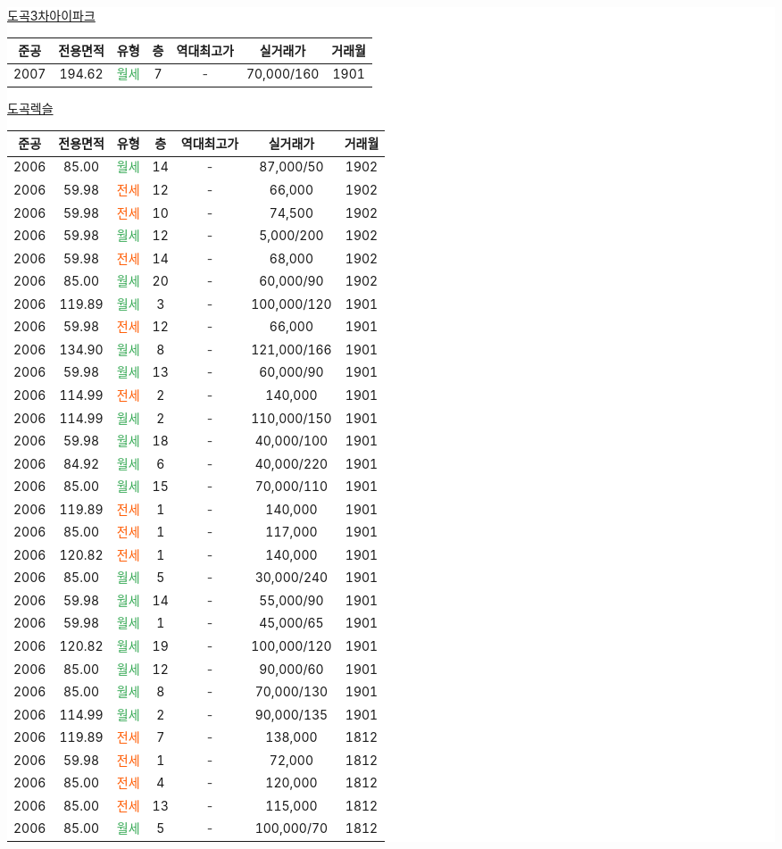 [도곡3차아이파크](https://search.naver.com/search.naver?query=%EC%84%9C%EC%9A%B8%ED%8A%B9%EB%B3%84%EC%8B%9C+%EA%B0%95%EB%82%A8%EA%B5%AC+%EB%8F%84%EA%B3%A1%EB%8F%99+%EB%8F%84%EA%B3%A13%EC%B0%A8%EC%95%84%EC%9D%B4%ED%8C%8C%ED%81%AC)

|준공|전용면적|유형|층|역대최고가|실거래가|거래월|
|:---:|:---:|:---:|:---:|:---:|:---:|:---:|
|2007|194.62|<span style="color:#34a853">월세</span>|7|<span style="color:#444444">-</span>|70,000/160|1901|

[도곡렉슬](https://search.naver.com/search.naver?query=%EC%84%9C%EC%9A%B8%ED%8A%B9%EB%B3%84%EC%8B%9C+%EA%B0%95%EB%82%A8%EA%B5%AC+%EB%8F%84%EA%B3%A1%EB%8F%99+%EB%8F%84%EA%B3%A1%EB%A0%89%EC%8A%AC)

|준공|전용면적|유형|층|역대최고가|실거래가|거래월|
|:---:|:---:|:---:|:---:|:---:|:---:|:---:|
|2006|85.00|<span style="color:#34a853">월세</span>|14|<span style="color:#444444">-</span>|87,000/50|1902|
|2006|59.98|<span style="color:#ff5a00">전세</span>|12|<span style="color:#444444">-</span>|66,000|1902|
|2006|59.98|<span style="color:#ff5a00">전세</span>|10|<span style="color:#444444">-</span>|74,500|1902|
|2006|59.98|<span style="color:#34a853">월세</span>|12|<span style="color:#444444">-</span>|5,000/200|1902|
|2006|59.98|<span style="color:#ff5a00">전세</span>|14|<span style="color:#444444">-</span>|68,000|1902|
|2006|85.00|<span style="color:#34a853">월세</span>|20|<span style="color:#444444">-</span>|60,000/90|1902|
|2006|119.89|<span style="color:#34a853">월세</span>|3|<span style="color:#444444">-</span>|100,000/120|1901|
|2006|59.98|<span style="color:#ff5a00">전세</span>|12|<span style="color:#444444">-</span>|66,000|1901|
|2006|134.90|<span style="color:#34a853">월세</span>|8|<span style="color:#444444">-</span>|121,000/166|1901|
|2006|59.98|<span style="color:#34a853">월세</span>|13|<span style="color:#444444">-</span>|60,000/90|1901|
|2006|114.99|<span style="color:#ff5a00">전세</span>|2|<span style="color:#444444">-</span>|140,000|1901|
|2006|114.99|<span style="color:#34a853">월세</span>|2|<span style="color:#444444">-</span>|110,000/150|1901|
|2006|59.98|<span style="color:#34a853">월세</span>|18|<span style="color:#444444">-</span>|40,000/100|1901|
|2006|84.92|<span style="color:#34a853">월세</span>|6|<span style="color:#444444">-</span>|40,000/220|1901|
|2006|85.00|<span style="color:#34a853">월세</span>|15|<span style="color:#444444">-</span>|70,000/110|1901|
|2006|119.89|<span style="color:#ff5a00">전세</span>|1|<span style="color:#444444">-</span>|140,000|1901|
|2006|85.00|<span style="color:#ff5a00">전세</span>|1|<span style="color:#444444">-</span>|117,000|1901|
|2006|120.82|<span style="color:#ff5a00">전세</span>|1|<span style="color:#444444">-</span>|140,000|1901|
|2006|85.00|<span style="color:#34a853">월세</span>|5|<span style="color:#444444">-</span>|30,000/240|1901|
|2006|59.98|<span style="color:#34a853">월세</span>|14|<span style="color:#444444">-</span>|55,000/90|1901|
|2006|59.98|<span style="color:#34a853">월세</span>|1|<span style="color:#444444">-</span>|45,000/65|1901|
|2006|120.82|<span style="color:#34a853">월세</span>|19|<span style="color:#444444">-</span>|100,000/120|1901|
|2006|85.00|<span style="color:#34a853">월세</span>|12|<span style="color:#444444">-</span>|90,000/60|1901|
|2006|85.00|<span style="color:#34a853">월세</span>|8|<span style="color:#444444">-</span>|70,000/130|1901|
|2006|114.99|<span style="color:#34a853">월세</span>|2|<span style="color:#444444">-</span>|90,000/135|1901|
|2006|119.89|<span style="color:#ff5a00">전세</span>|7|<span style="color:#444444">-</span>|138,000|1812|
|2006|59.98|<span style="color:#ff5a00">전세</span>|1|<span style="color:#444444">-</span>|72,000|1812|
|2006|85.00|<span style="color:#ff5a00">전세</span>|4|<span style="color:#444444">-</span>|120,000|1812|
|2006|85.00|<span style="color:#ff5a00">전세</span>|13|<span style="color:#444444">-</span>|115,000|1812|
|2006|85.00|<span style="color:#34a853">월세</span>|5|<span style="color:#444444">-</span>|100,000/70|1812|